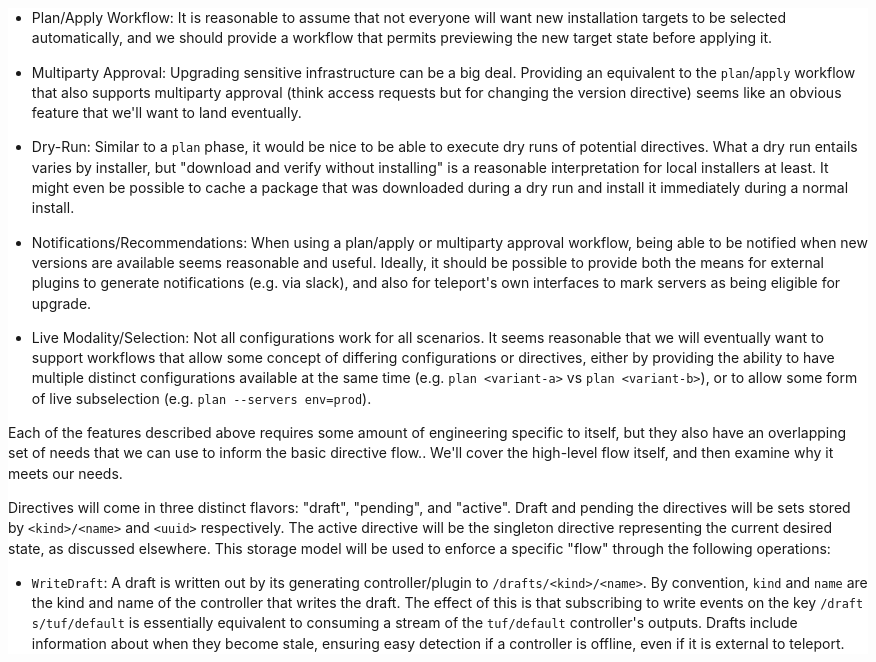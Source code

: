 - Plan/Apply Workflow: It is reasonable to assume that not everyone will want new installation
targets to be selected automatically, and we should provide a workflow that permits previewing
the new target state before applying it.

- Multiparty Approval: Upgrading sensitive infrastructure can be a big deal. Providing an equivalent
to the `plan`/`apply` workflow that also supports multiparty approval (think access requests but for
changing the version directive) seems like an obvious feature that we'll want to land eventually.

- Dry-Run: Similar to a `plan` phase, it would be nice to be able to execute dry runs of potential
directives. What a dry run entails varies by installer, but "download and verify without installing"
is a reasonable interpretation for local installers at least. It might even be possible to cache a
package that was downloaded during a dry run and install it immediately during a normal install.

- Notifications/Recommendations: When using a plan/apply or multiparty approval workflow, being able
to be notified when new versions are available seems reasonable and useful. Ideally, it should be possible
to provide both the means for external plugins to generate notifications (e.g. via slack), and also for
teleport's own interfaces to mark servers as being eligible for upgrade.

- Live Modality/Selection: Not all configurations work for all scenarios. It seems reasonable that
we will eventually want to support workflows that allow some concept of differing configurations
or directives, either by providing the ability to have multiple distinct configurations available at
the same time (e.g. `plan <variant-a>` vs `plan <variant-b>`), or to allow some form of live subselection
(e.g. `plan --servers env=prod`).

Each of the features described above requires some amount of engineering specific to itself, but they
also have an overlapping set of needs that we can use to inform the basic directive flow.. We'll cover
the high-level flow itself, and then examine why it meets our needs.

Directives will come in three distinct flavors: "draft", "pending", and "active".  Draft and pending
the directives will be sets stored by `<kind>/<name>` and `<uuid>` respectively. The active directive
will be the singleton directive representing the current desired state, as discussed elsewhere. This
storage model will be used to enforce a specific "flow" through the following operations:

- `WriteDraft`: A draft is written out by its generating controller/plugin to `/drafts/<kind>/<name>`.
By convention, `kind` and `name` are the kind and name of the controller that writes the draft. The effect
of this is that subscribing to write events on the key `/drafts/tuf/default` is essentially equivalent to
consuming a stream of the `tuf/default` controller's outputs. Drafts include information about when they
become stale, ensuring easy detection if a controller is offline, even if it is external to teleport.
